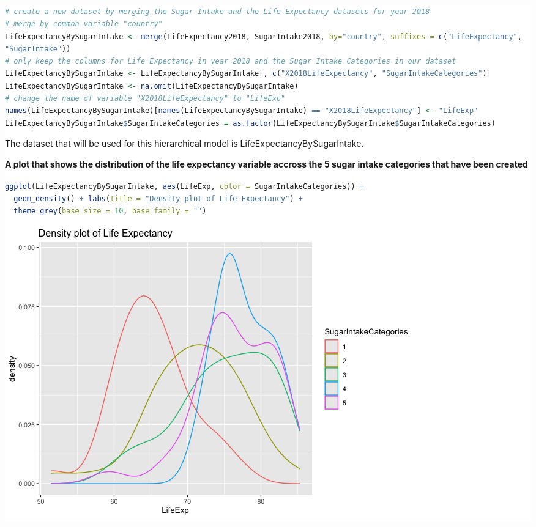 ``` r
# create a new dataset by merging the Sugar Intake and the Life Expectancy datasets for year 2018
# merge by common variable "country"
LifeExpectancyBySugarIntake <- merge(LifeExpectancy2018, SugarIntake2018, by="country", suffixes = c("LifeExpectancy", "SugarIntake"))
# only keep the columns for Life Expectancy in year 2018 and the Sugar Intake Categories in our dataset
LifeExpectancyBySugarIntake <- LifeExpectancyBySugarIntake[, c("X2018LifeExpectancy", "SugarIntakeCategories")]
LifeExpectancyBySugarIntake <- na.omit(LifeExpectancyBySugarIntake)
# change the name of variable "X2018LifeExpectancy" to "LifeExp"
names(LifeExpectancyBySugarIntake)[names(LifeExpectancyBySugarIntake) == "X2018LifeExpectancy"] <- "LifeExp"
LifeExpectancyBySugarIntake$SugarIntakeCategories = as.factor(LifeExpectancyBySugarIntake$SugarIntakeCategories)
```

The dataset that will be used for this hierarchical model is
LifeExpectancyBySugarIntake.

**A plot that shows the distribution of the life expectancy variable
accross the 5 sugar intake categories that have been created**

``` r
ggplot(LifeExpectancyBySugarIntake, aes(LifeExp, color = SugarIntakeCategories)) +
  geom_density() + labs(title = "Density plot of Life Expectancy") + 
  theme_grey(base_size = 10, base_family = "") 
```

![](SugarIntake-LifeExpectancy_files/figure-gfm/unnamed-chunk-5-1.png)
